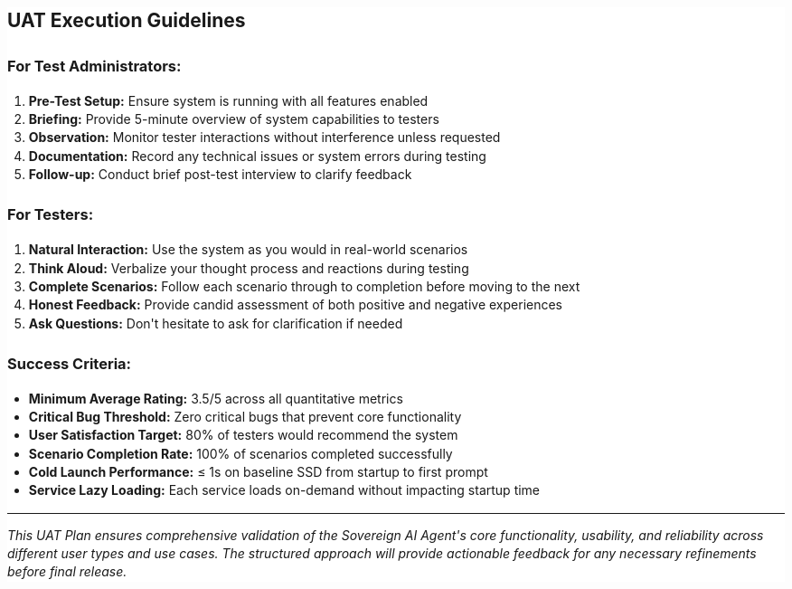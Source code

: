 ## UAT Execution Guidelines

### For Test Administrators:
1. **Pre-Test Setup:** Ensure system is running with all features enabled
2. **Briefing:** Provide 5-minute overview of system capabilities to testers
3. **Observation:** Monitor tester interactions without interference unless requested
4. **Documentation:** Record any technical issues or system errors during testing
5. **Follow-up:** Conduct brief post-test interview to clarify feedback

### For Testers:
1. **Natural Interaction:** Use the system as you would in real-world scenarios
2. **Think Aloud:** Verbalize your thought process and reactions during testing
3. **Complete Scenarios:** Follow each scenario through to completion before moving to the next
4. **Honest Feedback:** Provide candid assessment of both positive and negative experiences
5. **Ask Questions:** Don't hesitate to ask for clarification if needed

### Success Criteria:
- **Minimum Average Rating:** 3.5/5 across all quantitative metrics
- **Critical Bug Threshold:** Zero critical bugs that prevent core functionality
- **User Satisfaction Target:** 80% of testers would recommend the system
- **Scenario Completion Rate:** 100% of scenarios completed successfully
- **Cold Launch Performance:** ≤ 1s on baseline SSD from startup to first prompt
- **Service Lazy Loading:** Each service loads on-demand without impacting startup time

---

*This UAT Plan ensures comprehensive validation of the Sovereign AI Agent's core functionality, usability, and reliability across different user types and use cases. The structured approach will provide actionable feedback for any necessary refinements before final release.* 